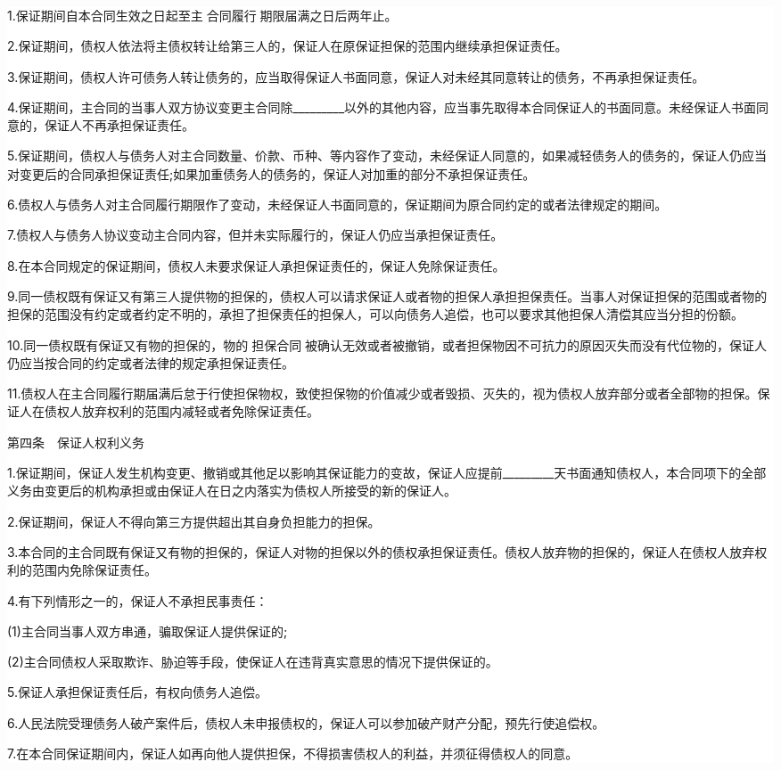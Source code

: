 1.保证期间自本合同生效之日起至主
合同履行
期限届满之日后两年止。


2.保证期间，债权人依法将主债权转让给第三人的，保证人在原保证担保的范围内继续承担保证责任。


3.保证期间，债权人许可债务人转让债务的，应当取得保证人书面同意，保证人对未经其同意转让的债务，不再承担保证责任。


4.保证期间，主合同的当事人双方协议变更主合同除_________以外的其他内容，应当事先取得本合同保证人的书面同意。未经保证人书面同意的，保证人不再承担保证责任。


5.保证期间，债权人与债务人对主合同数量、价款、币种、等内容作了变动，未经保证人同意的，如果减轻债务人的债务的，保证人仍应当对变更后的合同承担保证责任;如果加重债务人的债务的，保证人对加重的部分不承担保证责任。


6.债权人与债务人对主合同履行期限作了变动，未经保证人书面同意的，保证期间为原合同约定的或者法律规定的期间。


7.债权人与债务人协议变动主合同内容，但并未实际履行的，保证人仍应当承担保证责任。


8.在本合同规定的保证期间，债权人未要求保证人承担保证责任的，保证人免除保证责任。


9.同一债权既有保证又有第三人提供物的担保的，债权人可以请求保证人或者物的担保人承担担保责任。当事人对保证担保的范围或者物的担保的范围没有约定或者约定不明的，承担了担保责任的担保人，可以向债务人追偿，也可以要求其他担保人清偿其应当分担的份额。


10.同一债权既有保证又有物的担保的，物的
担保合同
被确认无效或者被撤销，或者担保物因不可抗力的原因灭失而没有代位物的，保证人仍应当按合同的约定或者法律的规定承担保证责任。


11.债权人在主合同履行期届满后怠于行使担保物权，致使担保物的价值减少或者毁损、灭失的，视为债权人放弃部分或者全部物的担保。保证人在债权人放弃权利的范围内减轻或者免除保证责任。


第四条　保证人权利义务


1.保证期间，保证人发生机构变更、撤销或其他足以影响其保证能力的变故，保证人应提前_________天书面通知债权人，本合同项下的全部义务由变更后的机构承担或由保证人在日之内落实为债权人所接受的新的保证人。


2.保证期间，保证人不得向第三方提供超出其自身负担能力的担保。


3.本合同的主合同既有保证又有物的担保的，保证人对物的担保以外的债权承担保证责任。债权人放弃物的担保的，保证人在债权人放弃权利的范围内免除保证责任。


4.有下列情形之一的，保证人不承担民事责任：


(1)主合同当事人双方串通，骗取保证人提供保证的;


(2)主合同债权人采取欺诈、胁迫等手段，使保证人在违背真实意思的情况下提供保证的。


5.保证人承担保证责任后，有权向债务人追偿。


6.人民法院受理债务人破产案件后，债权人未申报债权的，保证人可以参加破产财产分配，预先行使追偿权。


7.在本合同保证期间内，保证人如再向他人提供担保，不得损害债权人的利益，并须征得债权人的同意。

